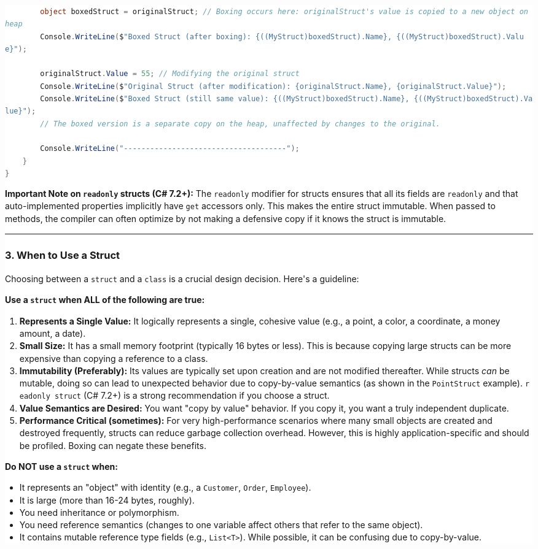 ```csharp
        object boxedStruct = originalStruct; // Boxing occurs here: originalStruct's value is copied to a new object on heap
        Console.WriteLine($"Boxed Struct (after boxing): {((MyStruct)boxedStruct).Name}, {((MyStruct)boxedStruct).Value}");

        originalStruct.Value = 55; // Modifying the original struct
        Console.WriteLine($"Original Struct (after modification): {originalStruct.Name}, {originalStruct.Value}");
        Console.WriteLine($"Boxed Struct (still same value): {((MyStruct)boxedStruct).Name}, {((MyStruct)boxedStruct).Value}");
        // The boxed version is a separate copy on the heap, unaffected by changes to the original.

        Console.WriteLine("-------------------------------------");
    }
}
```

**Important Note on `readonly` structs (C\# 7.2+):**
The `readonly` modifier for structs ensures that all its fields are `readonly` and that auto-implemented properties implicitly have `get` accessors only. This makes the entire struct immutable. When passed to methods, the compiler can often optimize by not making a defensive copy if it knows the struct is immutable.

-----

### 3\. When to Use a Struct

Choosing between a `struct` and a `class` is a crucial design decision. Here's a guideline:

**Use a `struct` when ALL of the following are true:**

1.  **Represents a Single Value:** It logically represents a single, cohesive value (e.g., a point, a color, a coordinate, a money amount, a date).
2.  **Small Size:** It has a small memory footprint (typically 16 bytes or less). This is because copying large structs can be more expensive than copying a reference to a class.
3.  **Immutability (Preferably):** Its values are typically set upon creation and are not modified thereafter. While structs *can* be mutable, doing so can lead to unexpected behavior due to copy-by-value semantics (as shown in the `PointStruct` example). `readonly struct` (C\# 7.2+) is a strong recommendation if you choose a struct.
4.  **Value Semantics are Desired:** You want "copy by value" behavior. If you copy it, you want a truly independent duplicate.
5.  **Performance Critical (sometimes):** For very high-performance scenarios where many small objects are created and destroyed frequently, structs can reduce garbage collection overhead. However, this is highly application-specific and should be profiled. Boxing can negate these benefits.

**Do NOT use a `struct` when:**

  * It represents an "object" with identity (e.g., a `Customer`, `Order`, `Employee`).
  * It is large (more than 16-24 bytes, roughly).
  * You need inheritance or polymorphism.
  * You need reference semantics (changes to one variable affect others that refer to the same object).
  * It contains mutable reference type fields (e.g., `List<T>`). While possible, it can be confusing due to copy-by-value.
